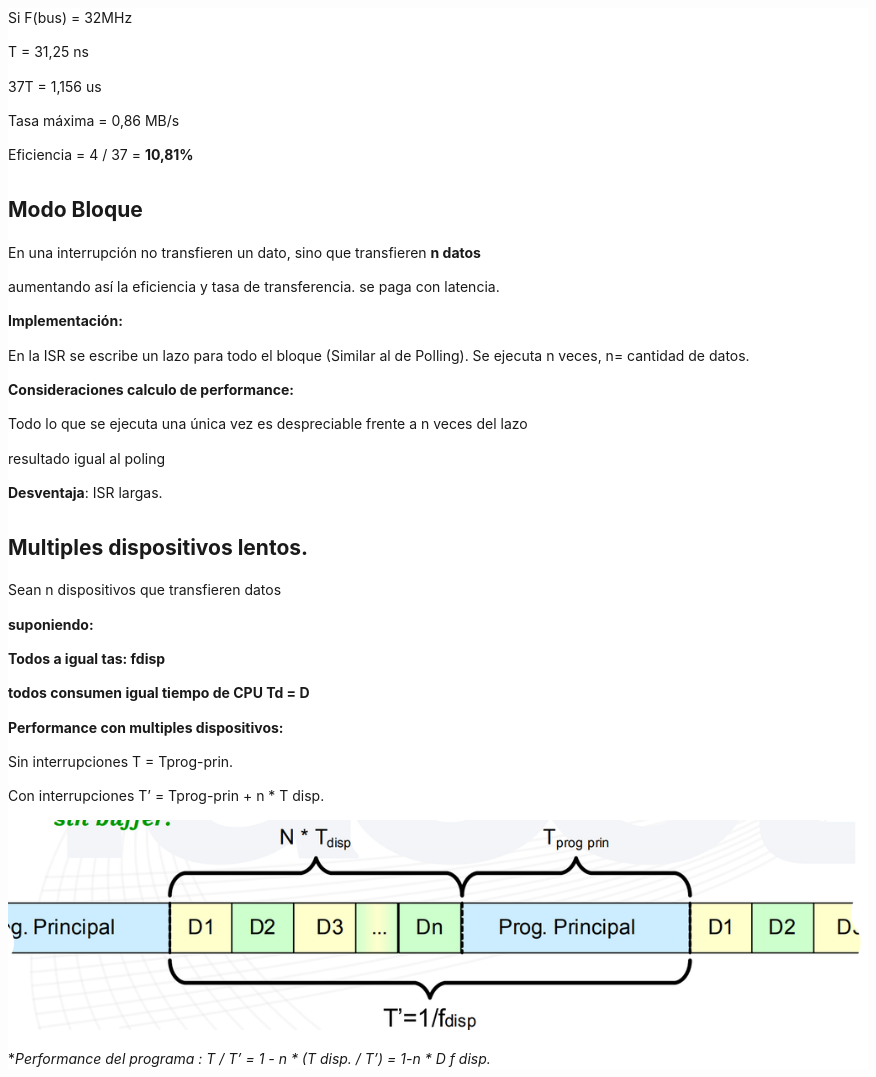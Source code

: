 Si F(bus) = 32MHz

T = 31,25 ns

37T = 1,156 us

Tasa máxima = 0,86 MB/s

Eficiencia = 4 / 37 = **10,81%**

## Modo Bloque

En una interrupción no transfieren un dato, sino que transfieren **n datos**

aumentando así la eficiencia y tasa de transferencia. se paga con latencia.

**Implementación:**

En la ISR se escribe un lazo para todo el bloque (Similar al de Polling). Se ejecuta n veces, n= cantidad de datos.

**Consideraciones calculo de performance:**

Todo lo que se ejecuta una única vez es despreciable frente a n veces del lazo

resultado igual al poling

**Desventaja**: ISR largas.

## Multiples dispositivos lentos.

Sean n dispositivos que transfieren datos

**suponiendo:**

**Todos a igual tas: fdisp**

**todos consumen igual tiempo de CPU Td = D**

**Performance con multiples dispositivos:**

Sin interrupciones T = Tprog-prin.

Con interrupciones T’ = Tprog-prin + n * T disp. 

![image.png](9-Entradas%20y%20Salidas%20con%20Perife%CC%81ricos%2013ce88c4d1e28070b88bc19024c9b1ed/image.png)

**Performance del programa : T /  T’ = 1 - n * (T disp. / T’) = 1-n * D *f disp.**
